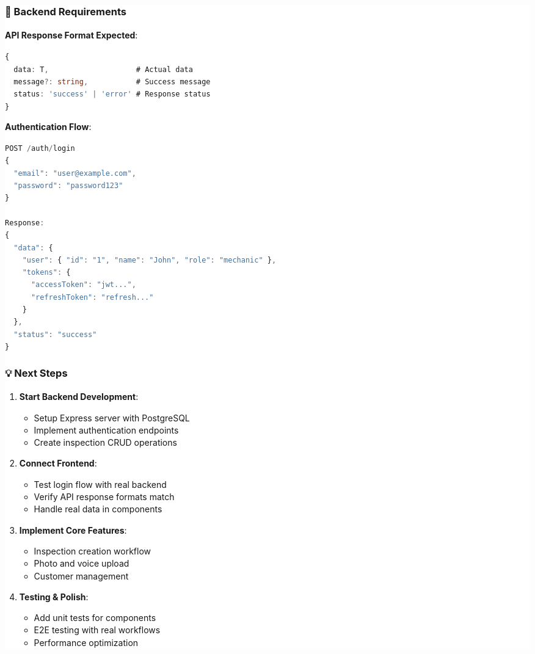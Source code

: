 ### 🎯 Backend Requirements

**API Response Format Expected**:
```typescript
{
  data: T,                    # Actual data
  message?: string,           # Success message
  status: 'success' | 'error' # Response status
}
```

**Authentication Flow**:
```typescript
POST /auth/login
{
  "email": "user@example.com",
  "password": "password123"
}

Response:
{
  "data": {
    "user": { "id": "1", "name": "John", "role": "mechanic" },
    "tokens": {
      "accessToken": "jwt...",
      "refreshToken": "refresh..."
    }
  },
  "status": "success"
}
```

### 💡 Next Steps

1. **Start Backend Development**:
   - Setup Express server with PostgreSQL
   - Implement authentication endpoints
   - Create inspection CRUD operations

2. **Connect Frontend**:
   - Test login flow with real backend
   - Verify API response formats match
   - Handle real data in components

3. **Implement Core Features**:
   - Inspection creation workflow
   - Photo and voice upload
   - Customer management

4. **Testing & Polish**:
   - Add unit tests for components
   - E2E testing with real workflows
   - Performance optimization
